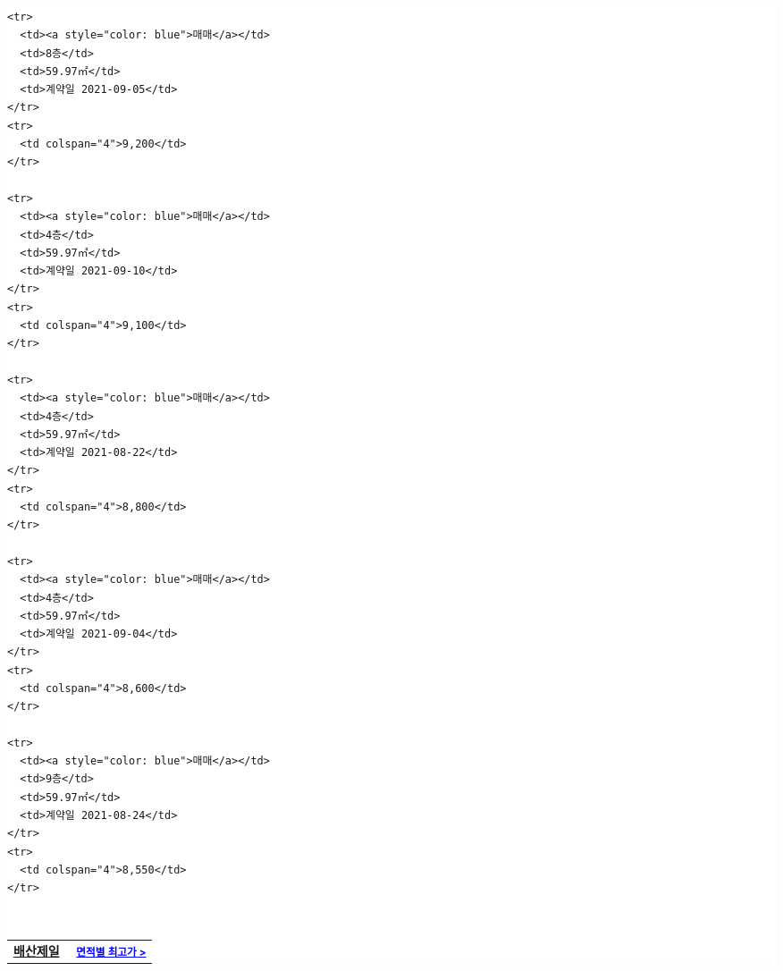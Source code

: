     <tr>
      <td><a style="color: blue">매매</a></td>
      <td>8층</td>
      <td>59.97㎡</td>
      <td>계약일 2021-09-05</td>
    </tr>
    <tr>
      <td colspan="4">9,200</td>
    </tr>
      
    <tr>
      <td><a style="color: blue">매매</a></td>
      <td>4층</td>
      <td>59.97㎡</td>
      <td>계약일 2021-09-10</td>
    </tr>
    <tr>
      <td colspan="4">9,100</td>
    </tr>
      
    <tr>
      <td><a style="color: blue">매매</a></td>
      <td>4층</td>
      <td>59.97㎡</td>
      <td>계약일 2021-08-22</td>
    </tr>
    <tr>
      <td colspan="4">8,800</td>
    </tr>
      
    <tr>
      <td><a style="color: blue">매매</a></td>
      <td>4층</td>
      <td>59.97㎡</td>
      <td>계약일 2021-09-04</td>
    </tr>
    <tr>
      <td colspan="4">8,600</td>
    </tr>
      
    <tr>
      <td><a style="color: blue">매매</a></td>
      <td>9층</td>
      <td>59.97㎡</td>
      <td>계약일 2021-08-24</td>
    </tr>
    <tr>
      <td colspan="4">8,550</td>
    </tr>
      
</table>
<br>
<table>
  <tr>
    <td colspan="4" style="font-weight: bold;"><a href="/apt/전라북도익산시모현동1가배산제일">배산제일</a> &nbsp;&nbsp;&nbsp; <a style="color: blue; font-size: smaller;" href="/apt/전라북도익산시모현동1가배산제일">면적별 최고가 ></a></td>
  </tr>
    